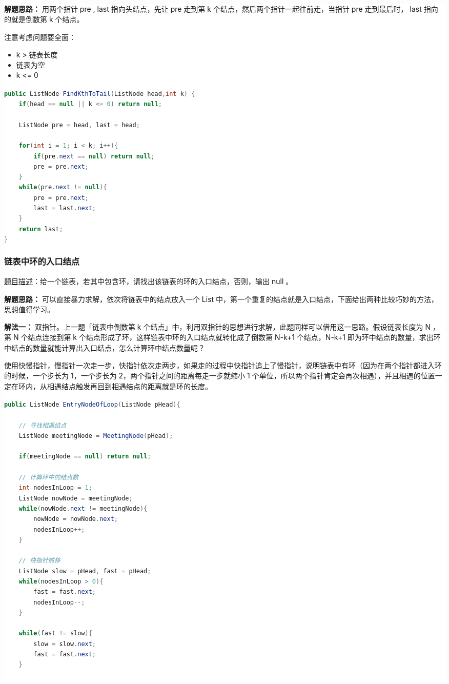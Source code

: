 **解题思路：** 用两个指针 pre , last 指向头结点，先让 pre 走到第 k 个结点，然后两个指针一起往前走，当指针 pre 走到最后时， last 指向的就是倒数第 k 个结点。

注意考虑问题要全面：
* k > 链表长度
* 链表为空
* k <= 0

```java
public ListNode FindKthToTail(ListNode head,int k) {
    if(head == null || k <= 0) return null;
        
    ListNode pre = head, last = head;
        
    for(int i = 1; i < k; i++){
        if(pre.next == null) return null;
        pre = pre.next;
    }
    while(pre.next != null){
        pre = pre.next;
        last = last.next;
    }
    return last;
}
```

### 链表中环的入口结点

[题目描述](https://www.nowcoder.com/practice/253d2c59ec3e4bc68da16833f79a38e4?tpId=13&tqId=11208&tPage=1&rp=1&ru=/ta/coding-interviews&qru=/ta/coding-interviews/question-ranking)：给一个链表，若其中包含环，请找出该链表的环的入口结点，否则，输出 null 。

**解题思路：** 可以直接暴力求解，依次将链表中的结点放入一个 List 中，第一个重复的结点就是入口结点，下面给出两种比较巧妙的方法，思想值得学习。

**解法一：** 双指针。上一题「链表中倒数第 k 个结点」中，利用双指针的思想进行求解，此题同样可以借用这一思路。假设链表长度为 N ，第 N 个结点连接到第 k 个结点形成了环，这样链表中环的入口结点就转化成了倒数第 N-k+1 个结点，N-k+1 即为环中结点的数量，求出环中结点的数量就能计算出入口结点，怎么计算环中结点数量呢？

使用快慢指针，慢指针一次走一步，快指针依次走两步，如果走的过程中快指针追上了慢指针，说明链表中有环（因为在两个指针都进入环的时候，一个步长为 1，一个步长为 2，两个指针之间的距离每走一步就缩小 1 个单位，所以两个指针肯定会再次相遇），并且相遇的位置一定在环内，从相遇结点触发再回到相遇结点的距离就是环的长度。

```java
public ListNode EntryNodeOfLoop(ListNode pHead){
    
    // 寻找相遇结点
    ListNode meetingNode = MeetingNode(pHead);
    
    if(meetingNode == null) return null;
    
    // 计算环中的结点数
    int nodesInLoop = 1;
    ListNode nowNode = meetingNode;
    while(nowNode.next != meetingNode){
        nowNode = nowNode.next;
        nodesInLoop++;
    }
    
    // 快指针前移
    ListNode slow = pHead, fast = pHead;
    while(nodesInLoop > 0){
        fast = fast.next;
        nodesInLoop--;
    }
    
    while(fast != slow){
        slow = slow.next;
        fast = fast.next;
    }
    
```